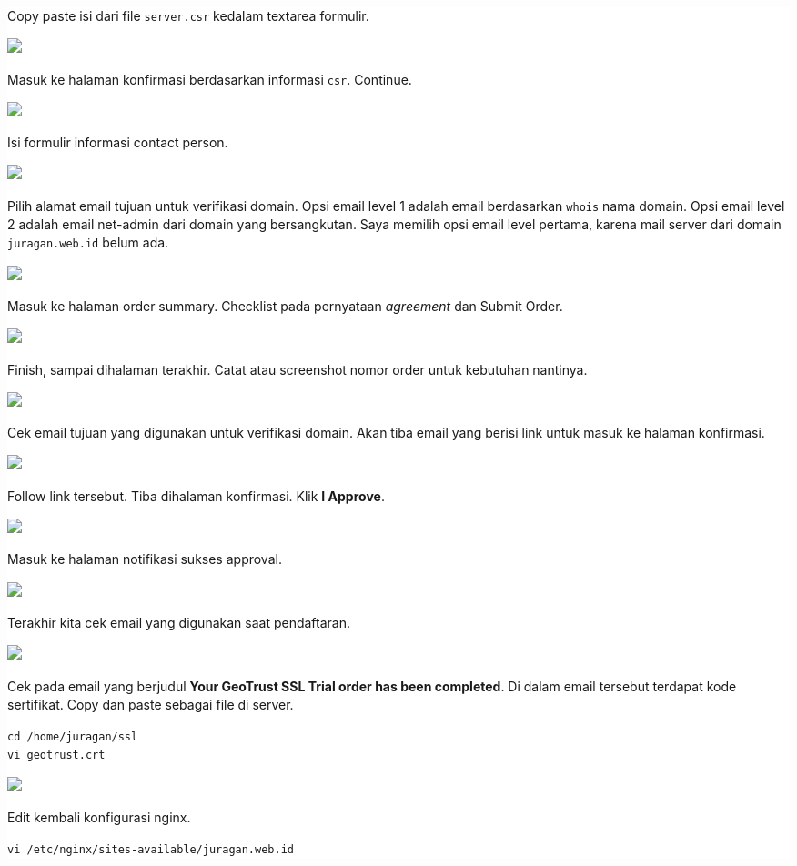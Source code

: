 Copy paste isi dari file `server.csr` kedalam textarea formulir. 

<img src="https://res.cloudinary.com/ijortengab/image/upload/v1/ijortengab.id/screenshot.681.edited.png"></img>

Masuk ke halaman konfirmasi berdasarkan informasi `csr`. Continue.

<img src="https://res.cloudinary.com/ijortengab/image/upload/v1/ijortengab.id/screenshot.684.edited.png"></img>

Isi formulir informasi contact person.

<img src="https://res.cloudinary.com/ijortengab/image/upload/v1/ijortengab.id/screenshot.686.edited.png"></img>

Pilih alamat email tujuan untuk verifikasi domain. Opsi email level 1 adalah email berdasarkan `whois` nama domain. Opsi email level 2 adalah email net-admin dari domain yang bersangkutan. Saya memilih opsi email level pertama, karena mail server dari domain `juragan.web.id` belum ada.

<img src="https://res.cloudinary.com/ijortengab/image/upload/v1/ijortengab.id/screenshot.688.edited.png"></img>

Masuk ke halaman order summary. Checklist pada pernyataan *agreement* dan Submit Order.

<img src="https://res.cloudinary.com/ijortengab/image/upload/v1/ijortengab.id/screenshot.691.edited.png"></img>

Finish, sampai dihalaman terakhir. Catat atau screenshot nomor order untuk kebutuhan nantinya.

<img src="https://res.cloudinary.com/ijortengab/image/upload/v1/ijortengab.id/screenshot.695.png"></img>

Cek email tujuan yang digunakan untuk verifikasi domain. Akan tiba email yang berisi link untuk masuk ke halaman konfirmasi.

<img src="https://res.cloudinary.com/ijortengab/image/upload/v1/ijortengab.id/screenshot.696.edited.png"></img>

Follow link tersebut. Tiba dihalaman konfirmasi. Klik **I Approve**.

<img src="https://res.cloudinary.com/ijortengab/image/upload/v1/ijortengab.id/screenshot.698.edited.png"></img>

Masuk ke halaman notifikasi sukses approval.

<img src="https://res.cloudinary.com/ijortengab/image/upload/v1/ijortengab.id/screenshot.701.png"></img>

Terakhir kita cek email yang digunakan saat pendaftaran.

<img src="https://res.cloudinary.com/ijortengab/image/upload/v1/ijortengab.id/screenshot.702.edited.png"></img>

Cek pada email yang berjudul **Your GeoTrust SSL Trial order has been completed**. Di dalam email tersebut terdapat kode sertifikat. Copy dan paste sebagai file di server.

```
cd /home/juragan/ssl
vi geotrust.crt
```

<img src="https://res.cloudinary.com/ijortengab/image/upload/v1/ijortengab.id/screenshot.705.edited.png"></img>

Edit kembali konfigurasi nginx.

```
vi /etc/nginx/sites-available/juragan.web.id
```
